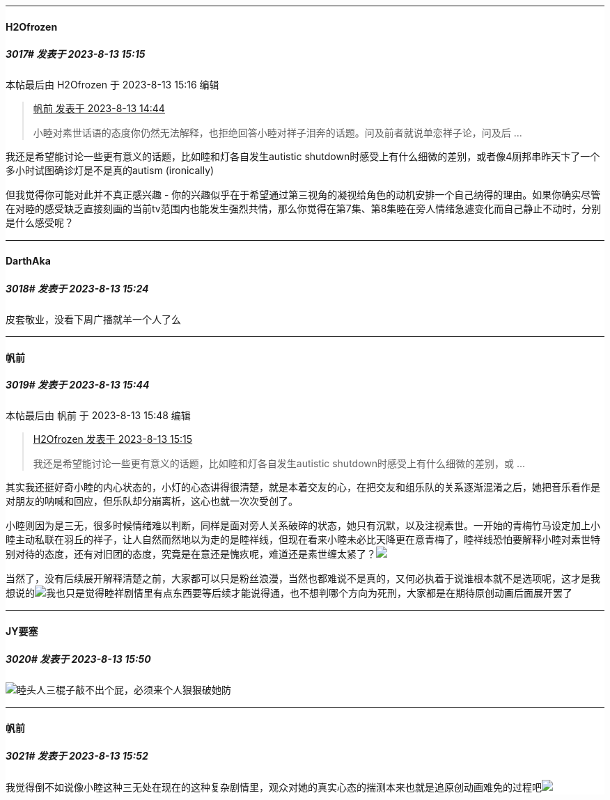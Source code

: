 
*****

####  H2Ofrozen  
##### 3017#       发表于 2023-8-13 15:15

 本帖最后由 H2Ofrozen 于 2023-8-13 15:16 编辑 
<blockquote><a href="httphttps://bbs.saraba1st.com/2b/forum.php?mod=redirect&amp;goto=findpost&amp;pid=62013127&amp;ptid=2066984" target="_blank">帆前 发表于 2023-8-13 14:44</a>

小睦对素世话语的态度你仍然无法解释，也拒绝回答小睦对祥子泪奔的话题。问及前者就说单恋祥子论，问及后 ...</blockquote>
我还是希望能讨论一些更有意义的话题，比如睦和灯各自发生autistic shutdown时感受上有什么细微的差别，或者像4厕邦串昨天卞了一个多小时试图确诊灯是不是真的autism (ironically)

但我觉得你可能对此并不真正感兴趣 - 你的兴趣似乎在于希望通过第三视角的凝视给角色的动机安排一个自己纳得的理由。如果你确实尽管在对睦的感受缺乏直接刻画的当前tv范围内也能发生强烈共情，那么你觉得在第7集、第8集睦在旁人情绪急遽变化而自己静止不动时，分别是什么感受呢？


*****

####  DarthAka  
##### 3018#       发表于 2023-8-13 15:24

皮套敬业，没看下周广播就羊一个人了么


*****

####  帆前  
##### 3019#       发表于 2023-8-13 15:44

 本帖最后由 帆前 于 2023-8-13 15:48 编辑 
<blockquote><a href="httphttps://bbs.saraba1st.com/2b/forum.php?mod=redirect&amp;goto=findpost&amp;pid=62013379&amp;ptid=2066984" target="_blank">H2Ofrozen 发表于 2023-8-13 15:15</a>

我还是希望能讨论一些更有意义的话题，比如睦和灯各自发生autistic shutdown时感受上有什么细微的差别，或 ...</blockquote>
其实我还挺好奇小睦的内心状态的，小灯的心态讲得很清楚，就是本着交友的心，在把交友和组乐队的关系逐渐混淆之后，她把音乐看作是对朋友的呐喊和回应，但乐队却分崩离析，这心也就一次次受创了。

小睦则因为是三无，很多时候情绪难以判断，同样是面对旁人关系破碎的状态，她只有沉默，以及注视素世。一开始的青梅竹马设定加上小睦主动私联在羽丘的祥子，让人自然而然地以为走的是睦祥线，但现在看来小睦未必比天降更在意青梅了，睦祥线恐怕要解释小睦对素世特别对待的态度，还有对旧团的态度，究竟是在意还是愧疚呢，难道还是素世缠太紧了？<img src="https://static.saraba1st.com/image/smiley/face2017/067.png" referrerpolicy="no-referrer">

当然了，没有后续展开解释清楚之前，大家都可以只是粉丝浪漫，当然也都难说不是真的，又何必执着于说谁根本就不是选项呢，这才是我想说的<img src="https://static.saraba1st.com/image/smiley/face2017/043.png" referrerpolicy="no-referrer">我也只是觉得睦祥剧情里有点东西要等后续才能说得通，也不想判哪个方向为死刑，大家都是在期待原创动画后面展开罢了

*****

####  JY要塞  
##### 3020#       发表于 2023-8-13 15:50

<img src="https://static.saraba1st.com/image/smiley/face2017/048.png" referrerpolicy="no-referrer">睦头人三棍子敲不出个屁，必须来个人狠狠破她防

*****

####  帆前  
##### 3021#       发表于 2023-8-13 15:52

我觉得倒不如说像小睦这种三无处在现在的这种复杂剧情里，观众对她的真实心态的揣测本来也就是追原创动画难免的过程吧<img src="https://static.saraba1st.com/image/smiley/face2017/075.png" referrerpolicy="no-referrer">

